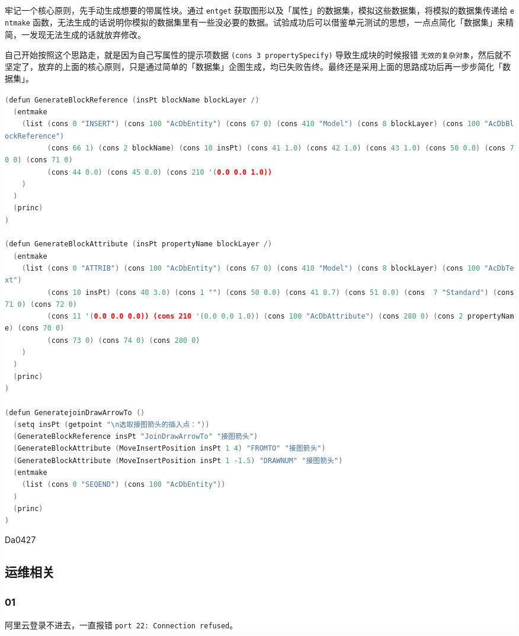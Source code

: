 牢记一个核心原则，先手动生成想要的带属性块。通过 `entget` 获取图形以及「属性」的数据集，模拟这些数据集，将模拟的数据集传递给 `entmake` 函数，无法生成的话说明你模拟的数据集里有一些没必要的数据。试验成功后可以借鉴单元测试的思想，一点点简化「数据集」来精简，一发现无法生成的话就放弃修改。

自己开始按照这个思路走，就是因为自己写属性的提示项数据 `(cons 3 propertySpecify)` 导致生成块的时候报错 `无效的复杂对象`，然后就不坚定了，放弃的上面的核心原则，只是通过简单的「数据集」企图生成，均已失败告终。最终还是采用上面的思路成功后再一步步简化「数据集」。

```c
(defun GenerateBlockReference (insPt blockName blockLayer /) 
  (entmake 
    (list (cons 0 "INSERT") (cons 100 "AcDbEntity") (cons 67 0) (cons 410 "Model") (cons 8 blockLayer) (cons 100 "AcDbBlockReference") 
          (cons 66 1) (cons 2 blockName) (cons 10 insPt) (cons 41 1.0) (cons 42 1.0) (cons 43 1.0) (cons 50 0.0) (cons 70 0) (cons 71 0) 
          (cons 44 0.0) (cons 45 0.0) (cons 210 '(0.0 0.0 1.0))
    )
  ) 
  (princ)
)

(defun GenerateBlockAttribute (insPt propertyName blockLayer /)
  (entmake 
    (list (cons 0 "ATTRIB") (cons 100 "AcDbEntity") (cons 67 0) (cons 410 "Model") (cons 8 blockLayer) (cons 100 "AcDbText") 
          (cons 10 insPt) (cons 40 3.0) (cons 1 "") (cons 50 0.0) (cons 41 0.7) (cons 51 0.0) (cons  7 "Standard") (cons 71 0) (cons 72 0) 
          (cons 11 '(0.0 0.0 0.0)) (cons 210 '(0.0 0.0 1.0)) (cons 100 "AcDbAttribute") (cons 280 0) (cons 2 propertyName) (cons 70 0) 
          (cons 73 0) (cons 74 0) (cons 280 0)
    )
  )
  (princ)
)

(defun GeneratejoinDrawArrowTo ()
  (setq insPt (getpoint "\n选取接图箭头的插入点："))
  (GenerateBlockReference insPt "JoinDrawArrowTo" "接图箭头")
  (GenerateBlockAttribute (MoveInsertPosition insPt 1 4) "FROMTO" "接图箭头")
  (GenerateBlockAttribute (MoveInsertPosition insPt 1 -1.5) "DRAWNUM" "接图箭头")
  (entmake 
    (list (cons 0 "SEQEND") (cons 100 "AcDbEntity"))
  )
  (princ)
)
```

Da0427

## 运维相关

### 01

阿里云登录不进去，一直报错 `port 22: Connection refused`。
